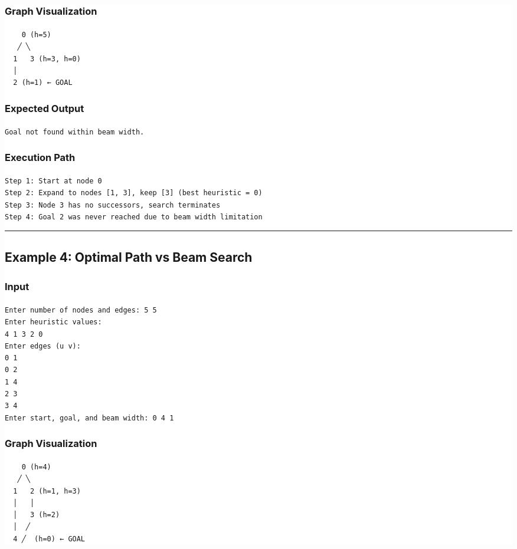 ### Graph Visualization
```
    0 (h=5)
   ╱ ╲
  1   3 (h=3, h=0)
  │   
  2 (h=1) ← GOAL
```

### Expected Output
```
Goal not found within beam width.
```

### Execution Path
```
Step 1: Start at node 0
Step 2: Expand to nodes [1, 3], keep [3] (best heuristic = 0)
Step 3: Node 3 has no successors, search terminates
Step 4: Goal 2 was never reached due to beam width limitation
```

---

## Example 4: Optimal Path vs Beam Search

### Input
```
Enter number of nodes and edges: 5 5
Enter heuristic values:
4 1 3 2 0
Enter edges (u v):
0 1
0 2
1 4
2 3
3 4
Enter start, goal, and beam width: 0 4 1
```

### Graph Visualization
```
    0 (h=4)
   ╱ ╲
  1   2 (h=1, h=3)
  │   │
  │   3 (h=2)
  │  ╱
  4 ╱  (h=0) ← GOAL
```
